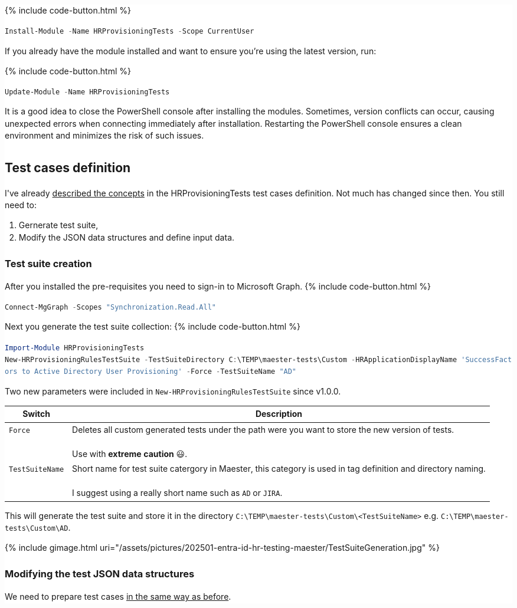 {% include code-button.html %}
```powershell
Install-Module -Name HRProvisioningTests -Scope CurrentUser
```
If you already have the module installed and want to ensure you’re using the latest version, run:

{% include code-button.html %}
```powershell
Update-Module -Name HRProvisioningTests
```

It is a good idea to close the PowerShell console after installing the modules.
Sometimes, version conflicts can occur, causing unexpected errors when
connecting immediately after installation. Restarting the PowerShell console
ensures a clean environment and minimizes the risk of such issues.

## Test cases definition
I've already [described the
concepts](https://martin.rublik.eu/2024/05/23/pester-and-HR-provisioning.html#tests-generation-and-execution)
in the HRProvisioningTests test cases definition. Not much has changed since
then. You still need to:
1. Gernerate test suite,
2. Modify the JSON data structures and define input data.

### Test suite creation
After you installed the pre-requisites you need to sign-in to Microsoft Graph. 
{% include code-button.html %}
```powershell
Connect-MgGraph -Scopes "Synchronization.Read.All"
```

Next you generate the test suite collection:
{% include code-button.html %}
```powershell
Import-Module HRProvisioningTests
New-HRProvisioningRulesTestSuite -TestSuiteDirectory C:\TEMP\maester-tests\Custom -HRApplicationDisplayName 'SuccessFactors to Active Directory User Provisioning' -Force -TestSuiteName "AD"
```

Two new parameters were included in ```New-HRProvisioningRulesTestSuite``` since v1.0.0.

| Switch | Description |
|----------------------|--------------|
| ```Force```         | Deletes all custom generated tests under the path were you want to store the new version of tests. <br/><br/>Use with **extreme caution** :smiley:. |
| ```TestSuiteName``` | Short name for test suite catergory in Maester, this category is used in tag definition and directory naming. <br/><br/> I suggest using a really short name such as ```AD``` or ```JIRA```. |

This will generate the test suite and store it in the directory ```C:\TEMP\maester-tests\Custom\<TestSuiteName>``` e.g. ```C:\TEMP\maester-tests\Custom\AD```.

{% include gimage.html uri="/assets/pictures/202501-entra-id-hr-testing-maester/TestSuiteGeneration.jpg" %}

### Modifying the test JSON data structures
We need to prepare test cases [in the same way as
before](https://martin.rublik.eu/2024/05/23/pester-and-HR-provisioning.html#modifying-the-test-json-data-structures).
